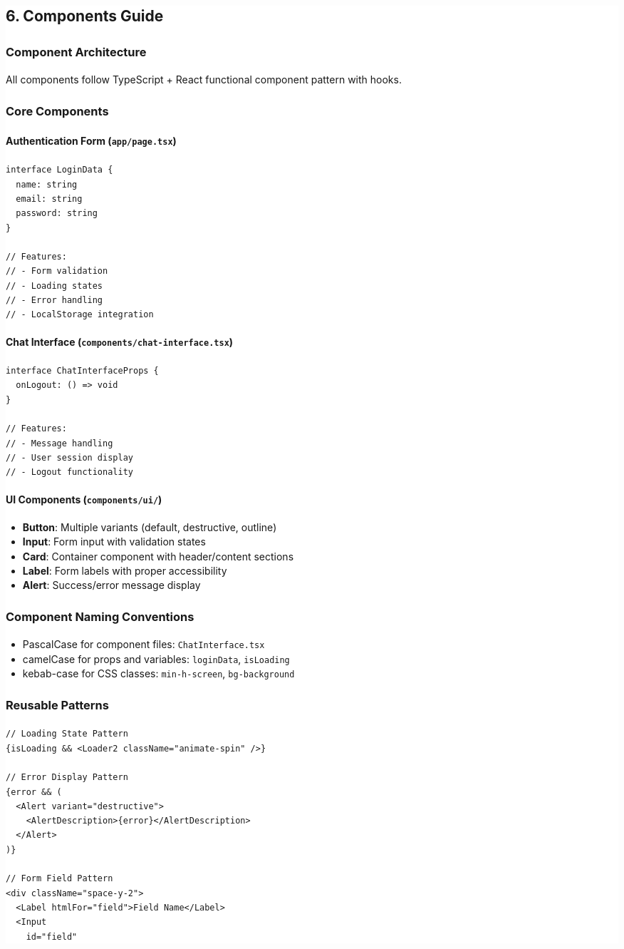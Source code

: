 ## 6. Components Guide

### Component Architecture
All components follow TypeScript + React functional component pattern with hooks.

### Core Components

#### Authentication Form (`app/page.tsx`)
```tsx
interface LoginData {
  name: string
  email: string  
  password: string
}

// Features:
// - Form validation
// - Loading states
// - Error handling
// - LocalStorage integration
```

#### Chat Interface (`components/chat-interface.tsx`)
```tsx
interface ChatInterfaceProps {
  onLogout: () => void
}

// Features:
// - Message handling
// - User session display
// - Logout functionality
```

#### UI Components (`components/ui/`)
- **Button**: Multiple variants (default, destructive, outline)
- **Input**: Form input with validation states
- **Card**: Container component with header/content sections
- **Label**: Form labels with proper accessibility
- **Alert**: Success/error message display

### Component Naming Conventions
- PascalCase for component files: `ChatInterface.tsx`
- camelCase for props and variables: `loginData`, `isLoading`
- kebab-case for CSS classes: `min-h-screen`, `bg-background`

### Reusable Patterns
```tsx
// Loading State Pattern
{isLoading && <Loader2 className="animate-spin" />}

// Error Display Pattern  
{error && (
  <Alert variant="destructive">
    <AlertDescription>{error}</AlertDescription>
  </Alert>
)}

// Form Field Pattern
<div className="space-y-2">
  <Label htmlFor="field">Field Name</Label>
  <Input
    id="field"
```